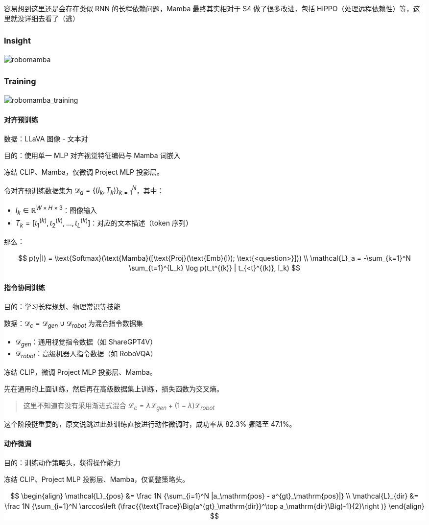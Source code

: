 容易想到这里还是会存在类似 RNN 的长程依赖问题，Mamba 最终其实相对于 S4 做了很多改进，包括 HiPPO（处理远程依赖性）等，这里就没详细去看了（逃）

### Insight

![robomamba](https://cdn.arthals.ink/bed/2025/03/robomamba-f18b6e08c14c7451516548efe0785a91.png)

### Training

![robomamba_training](https://cdn.arthals.ink/bed/2025/03/robomamba_training-b6763d756240d8f998aa9089580470d5.png)

#### 对齐预训练

数据：LLaVA 图像 - 文本对

目的：使用单一 MLP 对齐视觉特征编码与 Mamba 词嵌入

冻结 CLIP、Mamba，仅微调 Project MLP 投影层。

令对齐预训练数据集为 $\mathcal{D}_a = \{(I_k, T_k)\}_{k=1}^N$，其中：

-   $I_k \in \mathbb{R}^{W \times H \times 3}$：图像输入
-   $T_k = [t_1^{(k)}, t_2^{(k)}, ..., t_L^{(k)}]$：对应的文本描述（token 序列）

那么：

$$
p(y|I) = \text{Softmax}(\text{Mamba}([\text{Proj}(\text{Emb}(I)); \text{<question>}])) \\
\mathcal{L}_a = -\sum_{k=1}^N \sum_{t=1}^{L_k} \log p(t_t^{(k)} | t_{<t}^{(k)}, I_k)
$$

#### 指令协同训练

目的：学习长程规划、物理常识等技能

数据：$\mathcal{D}_c = \mathcal{D}_{gen} \cup \mathcal{D}_{robot}$ 为混合指令数据集

-   $\mathcal{D}_{gen}$：通用视觉指令数据（如 ShareGPT4V）
-   $\mathcal{D}_{robot}$：高级机器人指令数据（如 RoboVQA）

冻结 CLIP，微调 Project MLP 投影层、Mamba。

先在通用的上面训练，然后再在高级数据集上训练，损失函数为交叉熵。

> 这里不知道有没有采用渐进式混合 $\mathcal{L}_c = \lambda \mathcal{L}_{gen} + (1-\lambda)\mathcal{L}_{robot}$

这个阶段挺重要的，原文说跳过此处训练直接进行动作微调时，成功率从 82.3% 骤降至 47.1%。

#### 动作微调

目的：训练动作策略头，获得操作能力

冻结 CLIP、Project MLP 投影层、Mamba，仅调整策略头。

$$
\begin{align}
\mathcal{L}_{pos} &= \frac 1N {\sum_{i=1}^N |a_\mathrm{pos} - a^{gt}_\mathrm{pos}|} \\
\mathcal{L}_{dir} &= \frac 1N {\sum_{i=1}^N \arccos\left (\frac{{\text{Trace}\Big(a^{gt}_\mathrm{dir}}^\top a_\mathrm{dir}\Big)-1}{2}\right )}
\end{align}
$$
